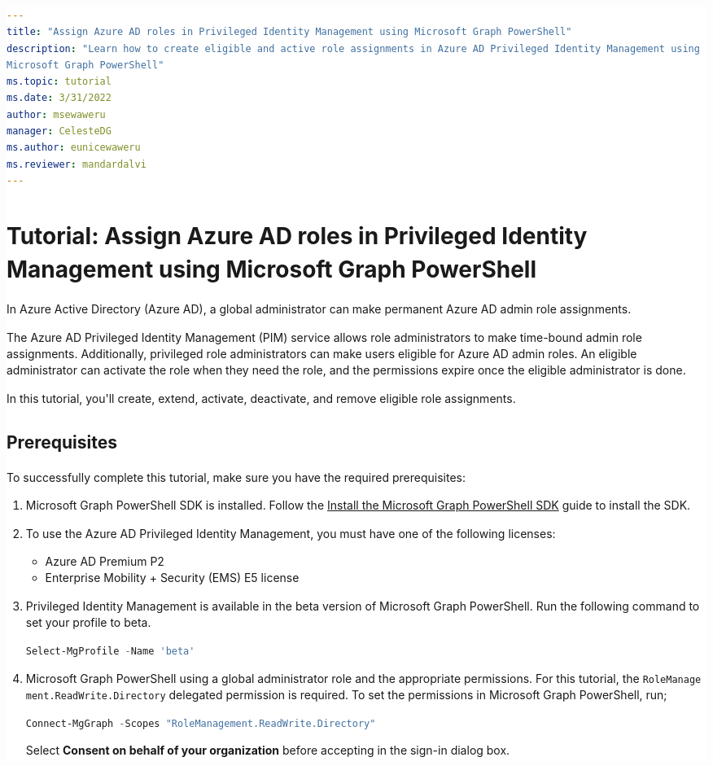 ```yaml
---
title: "Assign Azure AD roles in Privileged Identity Management using Microsoft Graph PowerShell"
description: "Learn how to create eligible and active role assignments in Azure AD Privileged Identity Management using Microsoft Graph PowerShell"
ms.topic: tutorial
ms.date: 3/31/2022
author: msewaweru
manager: CelesteDG
ms.author: eunicewaweru
ms.reviewer: mandardalvi
---
```


# Tutorial: Assign Azure AD roles in Privileged Identity Management using Microsoft Graph PowerShell

In Azure Active Directory (Azure AD), a global administrator can make permanent Azure AD admin role assignments.

The Azure AD Privileged Identity Management (PIM) service allows role administrators to make time-bound admin role assignments. Additionally, privileged role administrators can make users eligible for Azure AD admin roles. An eligible administrator can activate the role when they need the role, and the permissions expire once the eligible administrator is done.

In this tutorial, you'll create, extend, activate, deactivate, and remove eligible role assignments.

## Prerequisites

To successfully complete this tutorial, make sure you have the required prerequisites:

1. Microsoft Graph PowerShell SDK is installed. Follow the [Install the Microsoft Graph PowerShell SDK](installation.md) guide to install the SDK.  
1. To use the Azure AD Privileged Identity Management, you must have one of the following licenses:
    - Azure AD Premium P2
    - Enterprise Mobility + Security (EMS) E5 license
1. Privileged Identity Management is available in the beta version of Microsoft Graph PowerShell. Run the following command to set your profile to beta.

      ```powershell
      Select-MgProfile -Name 'beta'
      ```

1. Microsoft Graph PowerShell using a global administrator role and the appropriate permissions. For this tutorial, the `RoleManagement.ReadWrite.Directory` delegated permission is required. To set the permissions in Microsoft Graph PowerShell, run;

    ```powershell
    Connect-MgGraph -Scopes "RoleManagement.ReadWrite.Directory"
    ```

    Select **Consent on behalf of your organization** before accepting in the sign-in dialog box.
